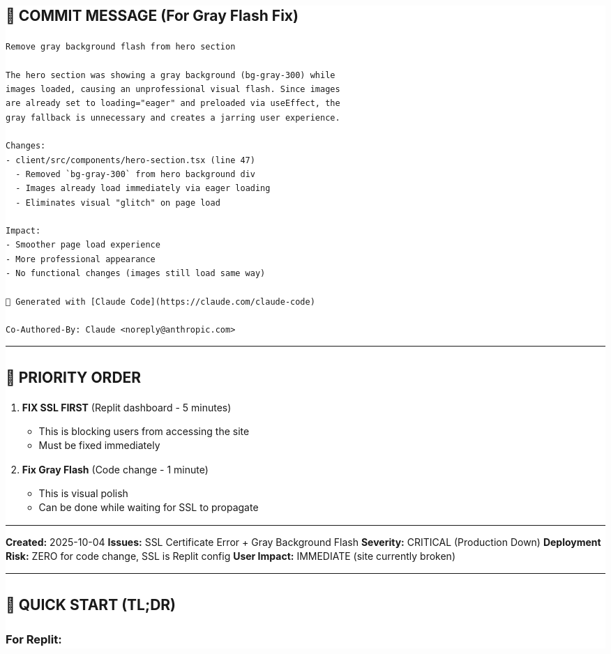
## 📝 COMMIT MESSAGE (For Gray Flash Fix)

```
Remove gray background flash from hero section

The hero section was showing a gray background (bg-gray-300) while
images loaded, causing an unprofessional visual flash. Since images
are already set to loading="eager" and preloaded via useEffect, the
gray fallback is unnecessary and creates a jarring user experience.

Changes:
- client/src/components/hero-section.tsx (line 47)
  - Removed `bg-gray-300` from hero background div
  - Images already load immediately via eager loading
  - Eliminates visual "glitch" on page load

Impact:
- Smoother page load experience
- More professional appearance
- No functional changes (images still load same way)

🤖 Generated with [Claude Code](https://claude.com/claude-code)

Co-Authored-By: Claude <noreply@anthropic.com>
```

---

## 🎯 PRIORITY ORDER

1. **FIX SSL FIRST** (Replit dashboard - 5 minutes)
   - This is blocking users from accessing the site
   - Must be fixed immediately

2. **Fix Gray Flash** (Code change - 1 minute)
   - This is visual polish
   - Can be done while waiting for SSL to propagate

---

**Created:** 2025-10-04
**Issues:** SSL Certificate Error + Gray Background Flash
**Severity:** CRITICAL (Production Down)
**Deployment Risk:** ZERO for code change, SSL is Replit config
**User Impact:** IMMEDIATE (site currently broken)

---

## 🚀 QUICK START (TL;DR)

### For Replit:
